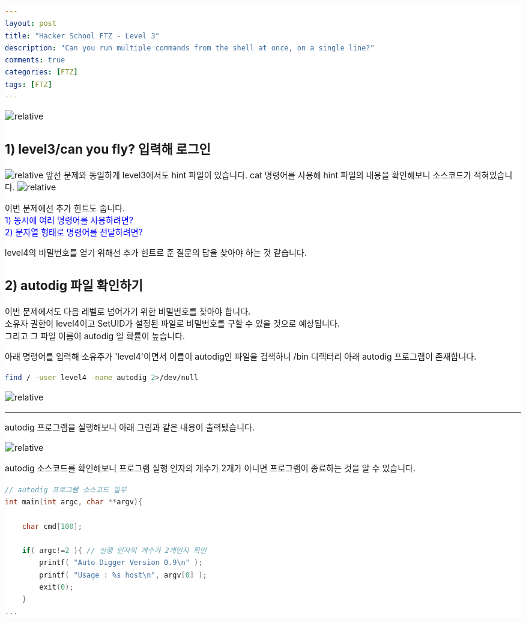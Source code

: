 ```yaml
---
layout: post
title: "Hacker School FTZ - Level 3"
description: "Can you run multiple commands from the shell at once, on a single line?"
comments: true
categories: [FTZ]
tags: [FTZ]
---
```

<img data-action="zoom" src='{{ "assets/ftz/level3/1.png" | relative_url }}' alt='relative'>  

## ﻿1) level3/can you fly? 입력해 로그인  
<img data-action="zoom" src='{{ "assets/ftz/level3/2.png" | relative_url }}' alt='relative'>  
앞선 문제와 동일하게 level3에서도 hint 파일이 있습니다.
cat 명령어를 사용해 hint 파일의 내용을 확인해보니 소스코드가 적혀있습니다.  

<img data-action="zoom" src='{{ "assets/ftz/level3/3.png" | relative_url }}' alt='relative'>

이번 문제에선 추가 힌트도 줍니다.  
<span style="color:blue">1) 동시에 여러 명령어를 사용하려면?</span>  
<span style="color:blue">2) 문자열 형태로 명령어를 전달하려면?</span>  

level4의 비밀번호를 얻기 위해선 추가 힌트로 준 질문의 답을 찾아야 하는 것 같습니다.  

## 2) autodig 파일 확인하기  
이번 문제에서도 다음 레벨로 넘어가기 위한 비밀번호를 찾아야 합니다.  
소유자 권한이 level4이고 SetUID가 설정된 파일로 비밀번호를 구할 수 있을 것으로 예상됩니다.  
그리고 그 파일 이름이 autodig 일 확률이 높습니다.

아래 명령어를 입력해 소유주가 'level4'이면서  이름이 autodig인 파일을 검색하니
/bin 디렉터리 아래 autodig 프로그램이 존재합니다.  

``` bash
find / -user level4 -name autodig 2>/dev/null
```

<img data-action="zoom" src='{{ "assets/ftz/level3/4.png" | relative_url }}' alt='relative'>   

<hr>

autodig 프로그램을 실행해보니 아래 그림과 같은 내용이 출력됐습니다.

<img data-action="zoom" src='{{ "assets/ftz/level3/5.png" | relative_url }}' alt='relative'>   

autodig 소스코드를 확인해보니 프로그램 실행 인자의 개수가 2개가 아니면 프로그램이 종료하는 것을 알 수 있습니다.  

``` c
// autodig 프로그램 소스코드 일부
int main(int argc, char **argv){

    char cmd[100];

    if( argc!=2 ){ // 실행 인자의 개수가 2개인지 확인
        printf( "Auto Digger Version 0.9\n" );
        printf( "Usage : %s host\n", argv[0] );
        exit(0);
    }
...
```
